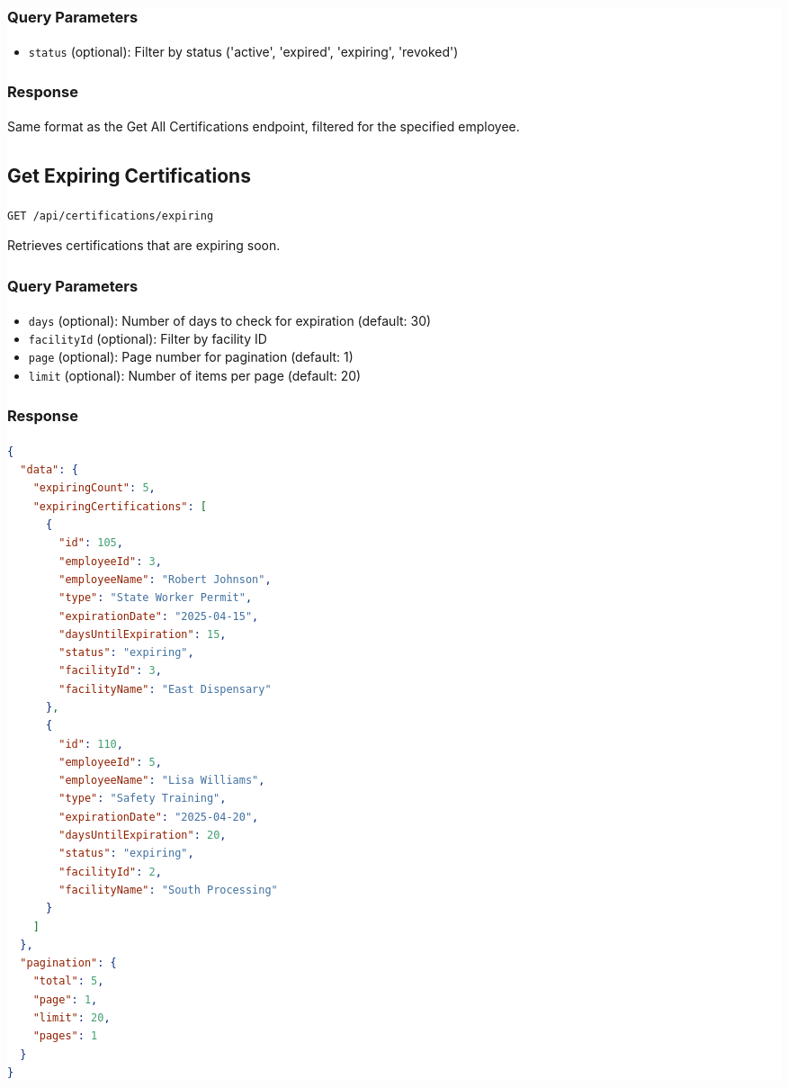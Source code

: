 ### Query Parameters

- `status` (optional): Filter by status ('active', 'expired', 'expiring', 'revoked')

### Response

Same format as the Get All Certifications endpoint, filtered for the specified employee.

## Get Expiring Certifications

`GET /api/certifications/expiring`

Retrieves certifications that are expiring soon.

### Query Parameters

- `days` (optional): Number of days to check for expiration (default: 30)
- `facilityId` (optional): Filter by facility ID
- `page` (optional): Page number for pagination (default: 1)
- `limit` (optional): Number of items per page (default: 20)

### Response

```json
{
  "data": {
    "expiringCount": 5,
    "expiringCertifications": [
      {
        "id": 105,
        "employeeId": 3,
        "employeeName": "Robert Johnson",
        "type": "State Worker Permit",
        "expirationDate": "2025-04-15",
        "daysUntilExpiration": 15,
        "status": "expiring",
        "facilityId": 3,
        "facilityName": "East Dispensary"
      },
      {
        "id": 110,
        "employeeId": 5,
        "employeeName": "Lisa Williams",
        "type": "Safety Training",
        "expirationDate": "2025-04-20",
        "daysUntilExpiration": 20,
        "status": "expiring",
        "facilityId": 2,
        "facilityName": "South Processing"
      }
    ]
  },
  "pagination": {
    "total": 5,
    "page": 1,
    "limit": 20,
    "pages": 1
  }
}
```
